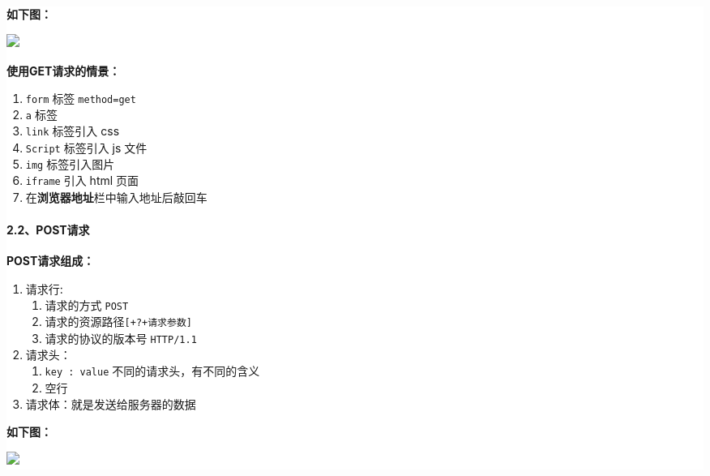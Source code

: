 

**如下图：**



![](https://cdn.jsdelivr.net/gh/niuxvdong/pic@a1300e71310d6c0e609cc436f29dcbcf4ad65439/2021/03/09/39b56c6af0c8be22abce73cb6a99cde6.png)















**使用GET请求的情景：**



1. `form` 标签 `method=get`
2. `a` 标签
3. `link` 标签引入 css
4. `Script` 标签引入 js 文件
5. `img` 标签引入图片
6. `iframe` 引入 html 页面
7. 在**浏览器地址**栏中输入地址后敲回车





#### 2.2、POST请求





**POST请求组成：**



1. 请求行:
   1. 请求的方式 `POST`
   2. 请求的资源路径`[+?+请求参数]`
   3. 请求的协议的版本号 `HTTP/1.1`
2. 请求头：
   1. `key : value` 不同的请求头，有不同的含义
   2. 空行
3. 请求体：就是发送给服务器的数据



**如下图：**



![](https://cdn.jsdelivr.net/gh/niuxvdong/pic@a02cff6acd041e6c48db05e30cd21c6bef353ede/2021/03/09/b31ac0e653e1cc9cf15c77a5fb50e7a7.png)







